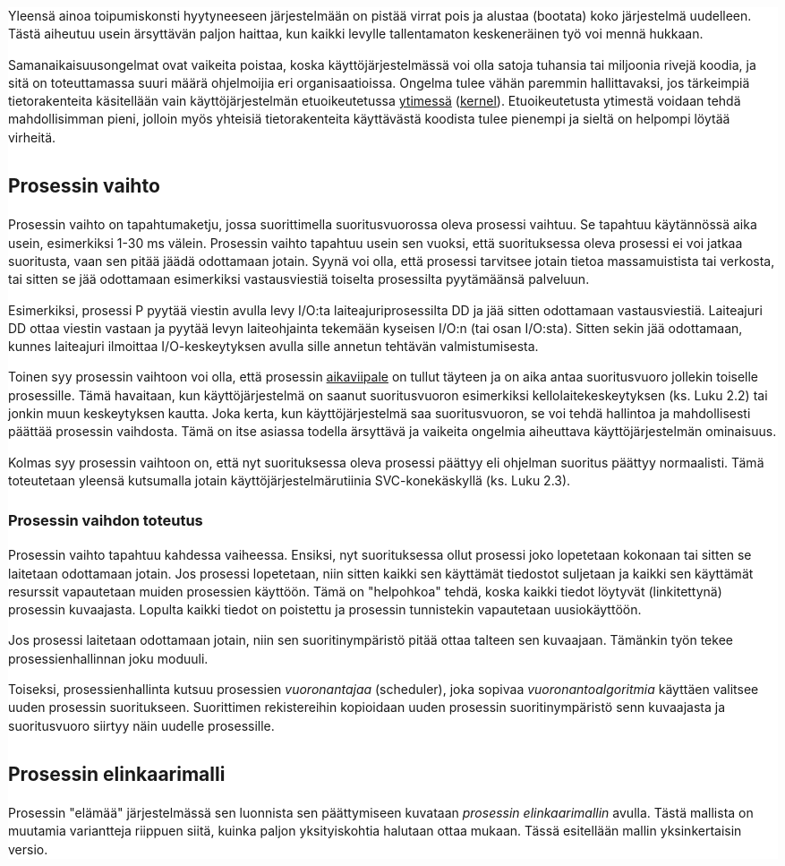 Yleensä ainoa toipumiskonsti hyytyneeseen järjestelmään on pistää virrat pois ja alustaa  (bootata) koko järjestelmä uudelleen. Tästä aiheutuu usein ärsyttävän paljon haittaa, kun kaikki levylle tallentamaton keskeneräinen työ voi mennä hukkaan.

Samanaikaisuusongelmat ovat vaikeita poistaa, koska käyttöjärjestelmässä voi olla satoja tuhansia tai miljoonia rivejä koodia, ja sitä on toteuttamassa suuri määrä ohjelmoijia eri organisaatioissa. Ongelma tulee vähän paremmin hallittavaksi, jos tärkeimpiä tietorakenteita käsitellään vain käyttöjärjestelmän etuoikeutetussa [ytimessä](https://fi.wikipedia.org/wiki/K%C3%A4ytt%C3%B6j%C3%A4rjestelm%C3%A4n_ydin) ([kernel](https://simple.wikipedia.org/wiki/Kernel_%28computer_science%29)). Etuoikeutetusta ytimestä voidaan tehdä mahdollisimman pieni, jolloin myös yhteisiä tietorakenteita käyttävästä koodista tulee pienempi ja sieltä on helpompi löytää virheitä.

## Prosessin vaihto
Prosessin vaihto on tapahtumaketju, jossa suorittimella suoritusvuorossa oleva prosessi vaihtuu. Se tapahtuu käytännössä aika usein, esimerkiksi 1-30 ms välein. Prosessin vaihto tapahtuu usein sen vuoksi, että suorituksessa oleva prosessi ei voi jatkaa suoritusta, vaan sen pitää jäädä odottamaan jotain. Syynä voi olla, että prosessi tarvitsee jotain tietoa massamuistista tai verkosta, tai sitten se jää odottamaan esimerkiksi vastausviestiä toiselta prosessilta pyytämäänsä palveluun.

Esimerkiksi, prosessi P pyytää viestin avulla levy I/O:ta laiteajuriprosessilta DD ja jää sitten odottamaan vastausviestiä. Laiteajuri DD ottaa viestin vastaan ja pyytää levyn laiteohjainta tekemään kyseisen I/O:n (tai osan I/O:sta). Sitten sekin jää odottamaan, kunnes laiteajuri ilmoittaa I/O-keskeytyksen avulla sille annetun tehtävän valmistumisesta.

Toinen syy prosessin vaihtoon voi olla, että prosessin [aikaviipale](https://fi.m.wikipedia.org/wiki/Moniajo) on tullut täyteen ja on aika antaa suoritusvuoro jollekin toiselle prosessille. Tämä havaitaan, kun käyttöjärjestelmä on saanut suoritusvuoron esimerkiksi kellolaitekeskeytyksen (ks. Luku 2.2) tai jonkin muun keskeytyksen kautta. Joka kerta, kun käyttöjärjestelmä saa suoritusvuoron, se voi tehdä hallintoa ja mahdollisesti päättää prosessin vaihdosta. Tämä on itse asiassa todella ärsyttävä ja vaikeita ongelmia aiheuttava käyttöjärjestelmän ominaisuus.

Kolmas syy prosessin vaihtoon on, että nyt suorituksessa oleva prosessi päättyy eli ohjelman suoritus päättyy normaalisti. Tämä toteutetaan yleensä kutsumalla jotain käyttöjärjestelmärutiinia SVC-konekäskyllä (ks. Luku 2.3).

### Prosessin vaihdon toteutus
Prosessin vaihto tapahtuu kahdessa vaiheessa. Ensiksi, nyt suorituksessa ollut prosessi joko lopetetaan kokonaan tai sitten se laitetaan odottamaan jotain. Jos prosessi lopetetaan, niin sitten kaikki sen käyttämät tiedostot suljetaan ja kaikki sen käyttämät resurssit vapautetaan muiden prosessien käyttöön. Tämä on "helpohkoa" tehdä, koska kaikki tiedot löytyvät (linkitettynä) prosessin kuvaajasta. Lopulta kaikki tiedot on poistettu ja prosessin tunnistekin vapautetaan uusiokäyttöön.

Jos prosessi laitetaan odottamaan jotain, niin sen suoritinympäristö pitää ottaa talteen sen kuvaajaan. Tämänkin työn tekee prosessienhallinnan joku moduuli.

Toiseksi, prosessienhallinta kutsuu prosessien _vuoronantajaa_ (scheduler), joka sopivaa _vuoronantoalgoritmia_ käyttäen valitsee uuden prosessin suoritukseen. Suorittimen rekistereihin kopioidaan uuden prosessin suoritinympäristö senn kuvaajasta ja suoritusvuoro siirtyy näin uudelle prosessille.

## Prosessin elinkaarimalli
Prosessin "elämää" järjestelmässä sen luonnista sen päättymiseen kuvataan _prosessin elinkaarimallin_ avulla. Tästä mallista on muutamia variantteja riippuen siitä, kuinka paljon yksityiskohtia halutaan ottaa mukaan. Tässä esitellään mallin yksinkertaisin versio.
